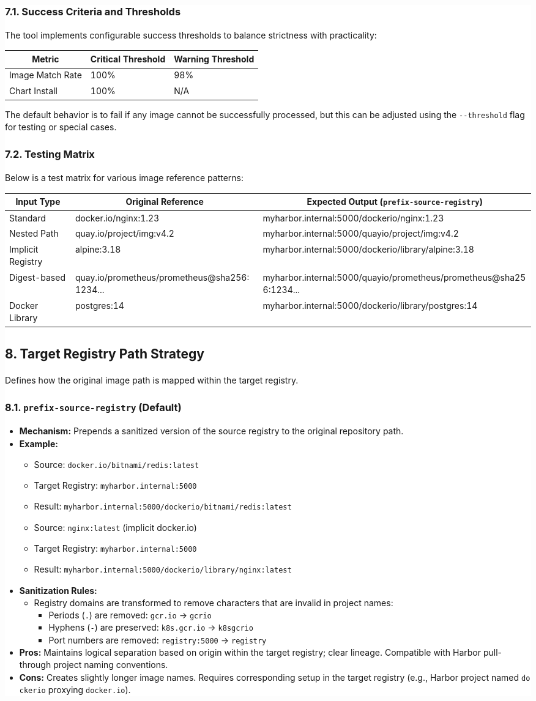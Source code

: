 ### 7.1. Success Criteria and Thresholds

The tool implements configurable success thresholds to balance strictness with practicality:

| Metric          | Critical Threshold | Warning Threshold |
|-----------------|--------------------|-------------------|
| Image Match Rate| 100%               | 98%               |
| Chart Install   | 100%               | N/A               |

The default behavior is to fail if any image cannot be successfully processed, but this can be adjusted using the `--threshold` flag for testing or special cases.

### 7.2. Testing Matrix

Below is a test matrix for various image reference patterns:

| Input Type | Original Reference | Expected Output (`prefix-source-registry`) |
|------------|-------------------|------------------------------------------|
| Standard | docker.io/nginx:1.23 | myharbor.internal:5000/dockerio/nginx:1.23 |
| Nested Path | quay.io/project/img:v4.2 | myharbor.internal:5000/quayio/project/img:v4.2 |
| Implicit Registry | alpine:3.18 | myharbor.internal:5000/dockerio/library/alpine:3.18 |
| Digest-based | quay.io/prometheus/prometheus@sha256:1234... | myharbor.internal:5000/quayio/prometheus/prometheus@sha256:1234... |
| Docker Library | postgres:14 | myharbor.internal:5000/dockerio/library/postgres:14 |

## 8. Target Registry Path Strategy

Defines how the original image path is mapped within the target registry.

### 8.1. `prefix-source-registry` (Default)

* **Mechanism:** Prepends a sanitized version of the source registry to the original repository path.
* **Example:**
  * Source: `docker.io/bitnami/redis:latest`
  * Target Registry: `myharbor.internal:5000`
  * Result: `myharbor.internal:5000/dockerio/bitnami/redis:latest`
  
  * Source: `nginx:latest` (implicit docker.io)
  * Target Registry: `myharbor.internal:5000`
  * Result: `myharbor.internal:5000/dockerio/library/nginx:latest`
* **Sanitization Rules:**
  * Registry domains are transformed to remove characters that are invalid in project names:
    * Periods (`.`) are removed: `gcr.io` → `gcrio`
    * Hyphens (`-`) are preserved: `k8s.gcr.io` → `k8sgcrio`
    * Port numbers are removed: `registry:5000` → `registry`
* **Pros:** Maintains logical separation based on origin within the target registry; clear lineage. Compatible with Harbor pull-through project naming conventions.
* **Cons:** Creates slightly longer image names. Requires corresponding setup in the target registry (e.g., Harbor project named `dockerio` proxying `docker.io`).
